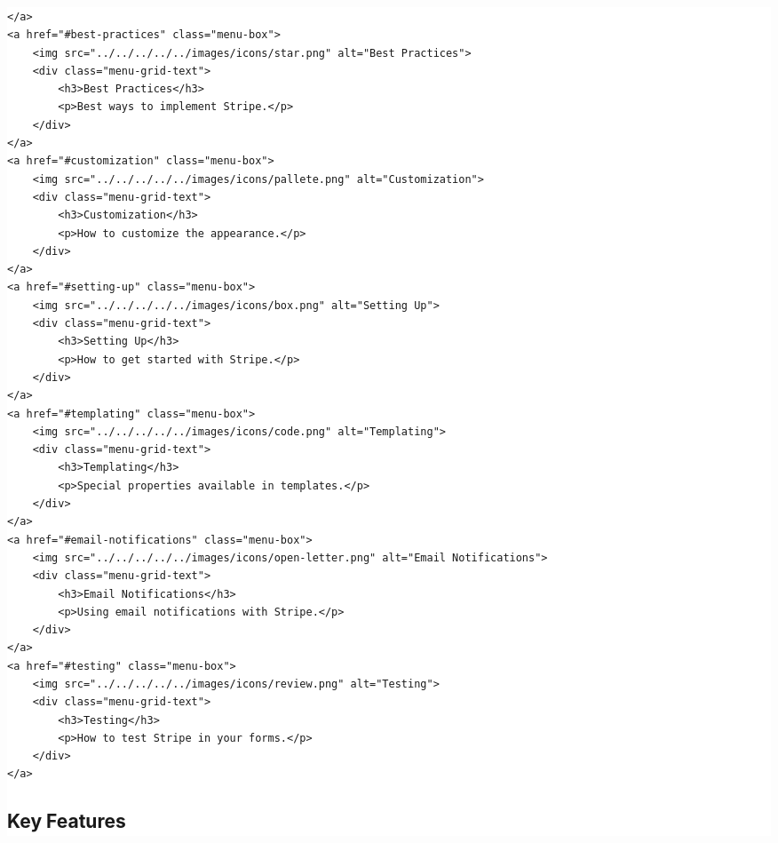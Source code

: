     </a>
    <a href="#best-practices" class="menu-box">
        <img src="../../../../../images/icons/star.png" alt="Best Practices">
        <div class="menu-grid-text">
            <h3>Best Practices</h3>
            <p>Best ways to implement Stripe.</p>
        </div>
    </a>
    <a href="#customization" class="menu-box">
        <img src="../../../../../images/icons/pallete.png" alt="Customization">
        <div class="menu-grid-text">
            <h3>Customization</h3>
            <p>How to customize the appearance.</p>
        </div>
    </a>
    <a href="#setting-up" class="menu-box">
        <img src="../../../../../images/icons/box.png" alt="Setting Up">
        <div class="menu-grid-text">
            <h3>Setting Up</h3>
            <p>How to get started with Stripe.</p>
        </div>
    </a>
    <a href="#templating" class="menu-box">
        <img src="../../../../../images/icons/code.png" alt="Templating">
        <div class="menu-grid-text">
            <h3>Templating</h3>
            <p>Special properties available in templates.</p>
        </div>
    </a>
    <a href="#email-notifications" class="menu-box">
        <img src="../../../../../images/icons/open-letter.png" alt="Email Notifications">
        <div class="menu-grid-text">
            <h3>Email Notifications</h3>
            <p>Using email notifications with Stripe.</p>
        </div>
    </a>
    <a href="#testing" class="menu-box">
        <img src="../../../../../images/icons/review.png" alt="Testing">
        <div class="menu-grid-text">
            <h3>Testing</h3>
            <p>How to test Stripe in your forms.</p>
        </div>
    </a>
</div>


## Key Features
